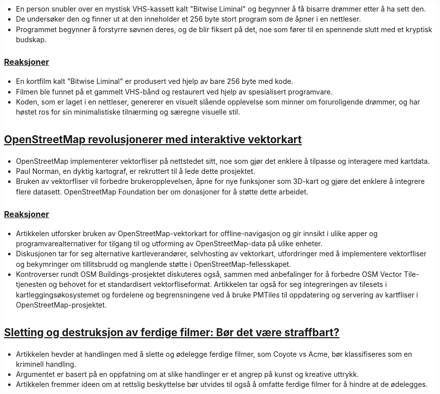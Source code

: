 - En person snubler over en mystisk VHS-kassett kalt "Bitwise Liminal" og begynner å få bisarre drømmer etter å ha sett den.
- De undersøker den og finner ut at den inneholder et 256 byte stort program som de åpner i en nettleser.
- Programmet begynner å forstyrre søvnen deres, og de blir fiksert på det, noe som fører til en spennende slutt med et kryptisk budskap.

### [Reaksjoner](https://news.ycombinator.com/item?id=39339249)

- En kortfilm kalt "Bitwise Liminal" er produsert ved hjelp av bare 256 byte med kode.
- Filmen ble funnet på et gammelt VHS-bånd og restaurert ved hjelp av spesialisert programvare.
- Koden, som er laget i en nettleser, genererer en visuelt slående opplevelse som minner om foruroligende drømmer, og har høstet ros for sin minimalistiske tilnærming og særegne visuelle stil.

## [OpenStreetMap revolusjonerer med interaktive vektorkart](https://blog.openstreetmap.org/2024/02/11/2024-announcing-the-year-of-the-openstreetmap-vector-maps/)

- OpenStreetMap implementerer vektorfliser på nettstedet sitt, noe som gjør det enklere å tilpasse og interagere med kartdata.
- Paul Norman, en dyktig kartograf, er rekruttert til å lede dette prosjektet.
- Bruken av vektorfliser vil forbedre brukeropplevelsen, åpne for nye funksjoner som 3D-kart og gjøre det enklere å integrere flere datasett. OpenStreetMap Foundation ber om donasjoner for å støtte dette arbeidet.

### [Reaksjoner](https://news.ycombinator.com/item?id=39339182)

- Artikkelen utforsker bruken av OpenStreetMap-vektorkart for offline-navigasjon og gir innsikt i ulike apper og programvarealternativer for tilgang til og utforming av OpenStreetMap-data på ulike enheter.
- Diskusjonen tar for seg alternative kartleverandører, selvhosting av vektorkart, utfordringer med å implementere vektorfliser og bekymringer om tillitsbrudd og manglende støtte i OpenStreetMap-fellesskapet.
- Kontroverser rundt OSM Buildings-prosjektet diskuteres også, sammen med anbefalinger for å forbedre OSM Vector Tile-tjenesten og behovet for et standardisert vektorfliseformat. Artikkelen tar også for seg integreringen av tilesets i kartleggingsøkosystemet og fordelene og begrensningene ved å bruke PMTiles til oppdatering og servering av kartfliser i OpenStreetMap-prosjektet.

## [Sletting og destruksjon av ferdige filmer: Bør det være straffbart?](https://www.rogerebert.com/mzs/coyote-vs-acme-canceled)

- Artikkelen hevder at handlingen med å slette og ødelegge ferdige filmer, som Coyote vs Acme, bør klassifiseres som en kriminell handling.
- Argumentet er basert på en oppfatning om at slike handlinger er et angrep på kunst og kreative uttrykk.
- Artikkelen fremmer ideen om at rettslig beskyttelse bør utvides til også å omfatte ferdige filmer for å hindre at de ødelegges.
